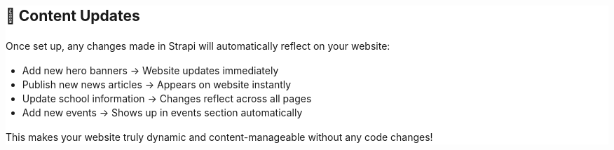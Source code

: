 ## 🔄 Content Updates

Once set up, any changes made in Strapi will automatically reflect on your website:
- Add new hero banners → Website updates immediately
- Publish new news articles → Appears on website instantly
- Update school information → Changes reflect across all pages
- Add new events → Shows up in events section automatically

This makes your website truly dynamic and content-manageable without any code changes!

